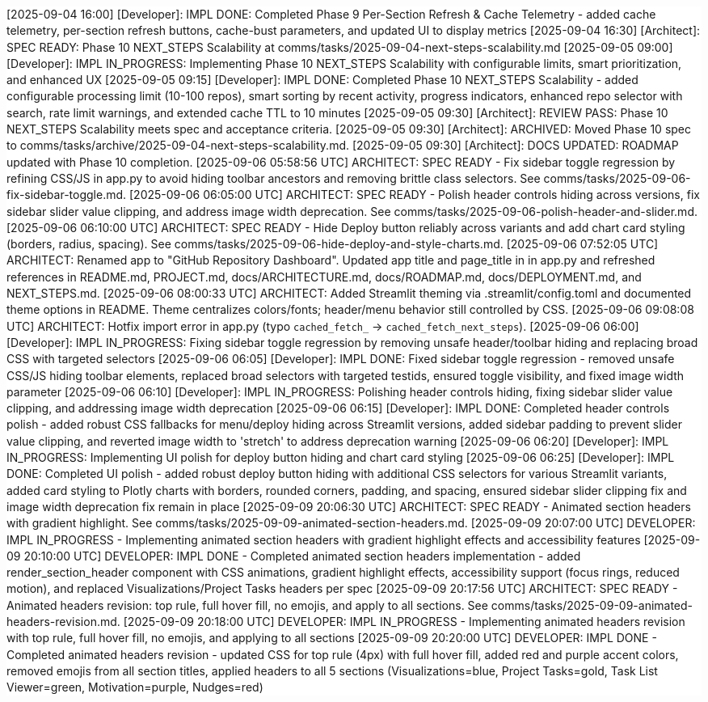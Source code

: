 [2025-09-04 16:00] [Developer]: IMPL DONE: Completed Phase 9 Per-Section Refresh & Cache Telemetry - added cache telemetry, per-section refresh buttons, cache-bust parameters, and updated UI to display metrics
[2025-09-04 16:30] [Architect]: SPEC READY: Phase 10 NEXT_STEPS Scalability at comms/tasks/2025-09-04-next-steps-scalability.md
[2025-09-05 09:00] [Developer]: IMPL IN_PROGRESS: Implementing Phase 10 NEXT_STEPS Scalability with configurable limits, smart prioritization, and enhanced UX
[2025-09-05 09:15] [Developer]: IMPL DONE: Completed Phase 10 NEXT_STEPS Scalability - added configurable processing limit (10-100 repos), smart sorting by recent activity, progress indicators, enhanced repo selector with search, rate limit warnings, and extended cache TTL to 10 minutes
[2025-09-05 09:30] [Architect]: REVIEW PASS: Phase 10 NEXT_STEPS Scalability meets spec and acceptance criteria.
[2025-09-05 09:30] [Architect]: ARCHIVED: Moved Phase 10 spec to comms/tasks/archive/2025-09-04-next-steps-scalability.md.
[2025-09-05 09:30] [Architect]: DOCS UPDATED: ROADMAP updated with Phase 10 completion.
[2025-09-06 05:58:56 UTC] ARCHITECT: SPEC READY - Fix sidebar toggle regression by refining CSS/JS in app.py to avoid hiding toolbar ancestors and removing brittle class selectors. See comms/tasks/2025-09-06-fix-sidebar-toggle.md.
[2025-09-06 06:05:00 UTC] ARCHITECT: SPEC READY - Polish header controls hiding across versions, fix sidebar slider value clipping, and address image width deprecation. See comms/tasks/2025-09-06-polish-header-and-slider.md.
[2025-09-06 06:10:00 UTC] ARCHITECT: SPEC READY - Hide Deploy button reliably across variants and add chart card styling (borders, radius, spacing). See comms/tasks/2025-09-06-hide-deploy-and-style-charts.md.
[2025-09-06 07:52:05 UTC] ARCHITECT: Renamed app to "GitHub Repository Dashboard". Updated app title and page_title in in app.py and refreshed references in README.md, PROJECT.md, docs/ARCHITECTURE.md, docs/ROADMAP.md, docs/DEPLOYMENT.md, and NEXT_STEPS.md.
[2025-09-06 08:00:33 UTC] ARCHITECT: Added Streamlit theming via .streamlit/config.toml and documented theme options in README. Theme centralizes colors/fonts; header/menu behavior still controlled by CSS.
[2025-09-06 09:08:08 UTC] ARCHITECT: Hotfix import error in app.py (typo `cached_fetch_` → `cached_fetch_next_steps`).
[2025-09-06 06:00] [Developer]: IMPL IN_PROGRESS: Fixing sidebar toggle regression by removing unsafe header/toolbar hiding and replacing broad CSS with targeted selectors
[2025-09-06 06:05] [Developer]: IMPL DONE: Fixed sidebar toggle regression - removed unsafe CSS/JS hiding toolbar elements, replaced broad selectors with targeted testids, ensured toggle visibility, and fixed image width parameter
[2025-09-06 06:10] [Developer]: IMPL IN_PROGRESS: Polishing header controls hiding, fixing sidebar slider value clipping, and addressing image width deprecation
[2025-09-06 06:15] [Developer]: IMPL DONE: Completed header controls polish - added robust CSS fallbacks for menu/deploy hiding across Streamlit versions, added sidebar padding to prevent slider value clipping, and reverted image width to 'stretch' to address deprecation warning
[2025-09-06 06:20] [Developer]: IMPL IN_PROGRESS: Implementing UI polish for deploy button hiding and chart card styling
[2025-09-06 06:25] [Developer]: IMPL DONE: Completed UI polish - added robust deploy button hiding with additional CSS selectors for various Streamlit variants, added card styling to Plotly charts with borders, rounded corners, padding, and spacing, ensured sidebar slider clipping fix and image width deprecation fix remain in place
[2025-09-09 20:06:30 UTC] ARCHITECT: SPEC READY - Animated section headers with gradient highlight. See comms/tasks/2025-09-09-animated-section-headers.md.
[2025-09-09 20:07:00 UTC] DEVELOPER: IMPL IN_PROGRESS - Implementing animated section headers with gradient highlight effects and accessibility features
[2025-09-09 20:10:00 UTC] DEVELOPER: IMPL DONE - Completed animated section headers implementation - added render_section_header component with CSS animations, gradient highlight effects, accessibility support (focus rings, reduced motion), and replaced Visualizations/Project Tasks headers per spec
[2025-09-09 20:17:56 UTC] ARCHITECT: SPEC READY - Animated headers revision: top rule, full hover fill, no emojis, and apply to all sections. See comms/tasks/2025-09-09-animated-headers-revision.md.
[2025-09-09 20:18:00 UTC] DEVELOPER: IMPL IN_PROGRESS - Implementing animated headers revision with top rule, full hover fill, no emojis, and applying to all sections
[2025-09-09 20:20:00 UTC] DEVELOPER: IMPL DONE - Completed animated headers revision - updated CSS for top rule (4px) with full hover fill, added red and purple accent colors, removed emojis from all section titles, applied headers to all 5 sections (Visualizations=blue, Project Tasks=gold, Task List Viewer=green, Motivation=purple, Nudges=red)